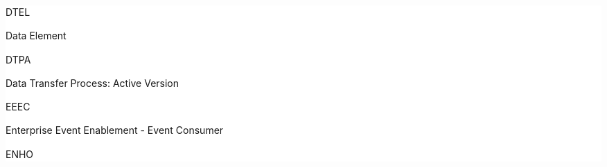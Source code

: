 </td>
<td valign="top">



</td>
</tr>
<tr>
<td valign="top">

DTEL

</td>
<td valign="top">

Data Element

</td>
<td valign="top">



</td>
</tr>
<tr>
<td valign="top">

DTPA

</td>
<td valign="top">

Data Transfer Process: Active Version

</td>
<td valign="top">



</td>
</tr>
<tr>
<td valign="top">

EEEC

</td>
<td valign="top">

Enterprise Event Enablement - Event Consumer

</td>
<td valign="top">



</td>
</tr>
<tr>
<td valign="top">

ENHO
